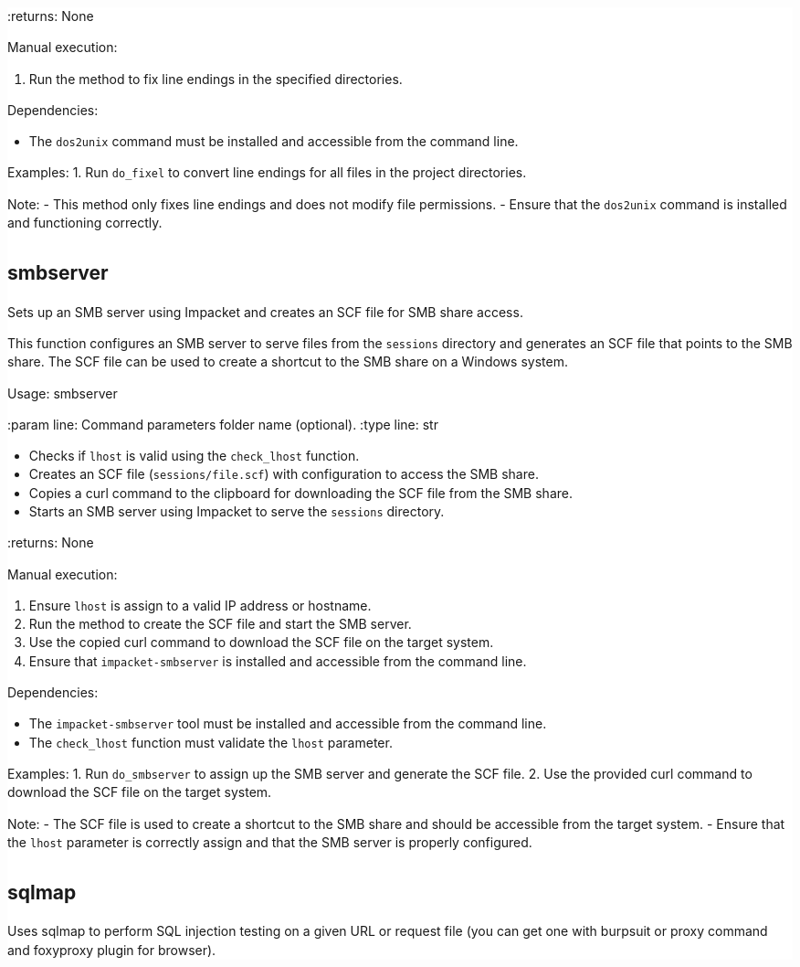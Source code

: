 :returns: None

Manual execution:
1. Run the method to fix line endings in the specified directories.

Dependencies:
- The `dos2unix` command must be installed and accessible from the command line.

Examples:
    1. Run `do_fixel` to convert line endings for all files in the project directories.

Note:
    - This method only fixes line endings and does not modify file permissions.
    - Ensure that the `dos2unix` command is installed and functioning correctly.

## smbserver
Sets up an SMB server using Impacket and creates an SCF file for SMB share access.

This function configures an SMB server to serve files from the `sessions` directory and generates an SCF file that points to the SMB share. The SCF file can be used to create a shortcut to the SMB share on a Windows system.

Usage:
    smbserver

:param line: Command parameters folder name (optional).
:type line: str

- Checks if `lhost` is valid using the `check_lhost` function.
- Creates an SCF file (`sessions/file.scf`) with configuration to access the SMB share.
- Copies a curl command to the clipboard for downloading the SCF file from the SMB share.
- Starts an SMB server using Impacket to serve the `sessions` directory.

:returns: None

Manual execution:
1. Ensure `lhost` is assign to a valid IP address or hostname.
2. Run the method to create the SCF file and start the SMB server.
3. Use the copied curl command to download the SCF file on the target system.
4. Ensure that `impacket-smbserver` is installed and accessible from the command line.

Dependencies:
- The `impacket-smbserver` tool must be installed and accessible from the command line.
- The `check_lhost` function must validate the `lhost` parameter.

Examples:
    1. Run `do_smbserver` to assign up the SMB server and generate the SCF file.
    2. Use the provided curl command to download the SCF file on the target system.

Note:
    - The SCF file is used to create a shortcut to the SMB share and should be accessible from the target system.
    - Ensure that the `lhost` parameter is correctly assign and that the SMB server is properly configured.

## sqlmap
Uses sqlmap to perform SQL injection testing on a given URL or request file (you can get one with burpsuit or proxy command and foxyproxy plugin for browser). 
